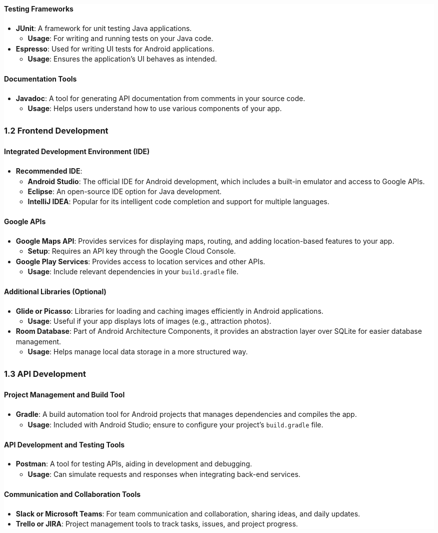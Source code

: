 #### Testing Frameworks
- **JUnit**: A framework for unit testing Java applications.
  - **Usage**: For writing and running tests on your Java code.
- **Espresso**: Used for writing UI tests for Android applications.
  - **Usage**: Ensures the application’s UI behaves as intended.

#### Documentation Tools
- **Javadoc**: A tool for generating API documentation from comments in your source code.
  - **Usage**: Helps users understand how to use various components of your app.

### 1.2 Frontend Development

#### Integrated Development Environment (IDE)
- **Recommended IDE**: 
  - **Android Studio**: The official IDE for Android development, which includes a built-in emulator and access to Google APIs.
  - **Eclipse**: An open-source IDE option for Java development.
  - **IntelliJ IDEA**: Popular for its intelligent code completion and support for multiple languages.

#### Google APIs
- **Google Maps API**: Provides services for displaying maps, routing, and adding location-based features to your app.
  - **Setup**: Requires an API key through the Google Cloud Console.
- **Google Play Services**: Provides access to location services and other APIs.
  - **Usage**: Include relevant dependencies in your `build.gradle` file.

#### Additional Libraries (Optional)
- **Glide or Picasso**: Libraries for loading and caching images efficiently in Android applications.
  - **Usage**: Useful if your app displays lots of images (e.g., attraction photos).
- **Room Database**: Part of Android Architecture Components, it provides an abstraction layer over SQLite for easier database management.
  - **Usage**: Helps manage local data storage in a more structured way.

### 1.3 API Development

#### Project Management and Build Tool
- **Gradle**: A build automation tool for Android projects that manages dependencies and compiles the app.
  - **Usage**: Included with Android Studio; ensure to configure your project’s `build.gradle` file.

#### API Development and Testing Tools
- **Postman**: A tool for testing APIs, aiding in development and debugging.
  - **Usage**: Can simulate requests and responses when integrating back-end services.

#### Communication and Collaboration Tools
- **Slack or Microsoft Teams**: For team communication and collaboration, sharing ideas, and daily updates.
- **Trello or JIRA**: Project management tools to track tasks, issues, and project progress.
